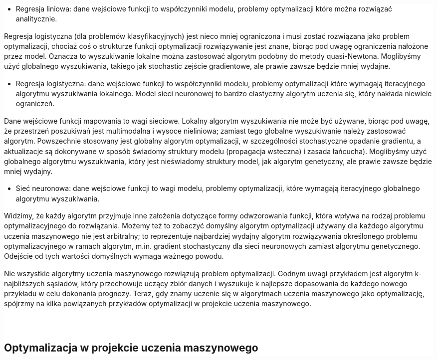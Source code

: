 

* Regresja liniowa: dane wejściowe funkcji to współczynniki modelu, problemy optymalizacji
które można rozwiązać analitycznie.

Regresja logistyczna (dla problemów klasyfikacyjnych) jest nieco mniej ograniczona i musi zostać rozwiązana
jako problem optymalizacji, chociaż coś o strukturze funkcji optymalizacji
rozwiązywanie jest znane, biorąc pod uwagę ograniczenia nałożone przez model. Oznacza to wyszukiwanie lokalne
można zastosować algorytm podobny do metody quasi-Newtona. Moglibyśmy użyć globalnego wyszukiwania, takiego jak stochastic
zejście gradientowe, ale prawie zawsze będzie mniej wydajne.

* Regresja logistyczna: dane wejściowe funkcji to współczynniki modelu, problemy optymalizacji
które wymagają iteracyjnego algorytmu wyszukiwania lokalnego.
Model sieci neuronowej to bardzo elastyczny algorytm uczenia się, który nakłada niewiele ograniczeń.

Dane wejściowe funkcji mapowania to wagi sieciowe. Lokalny algorytm wyszukiwania nie może
być używane, biorąc pod uwagę, że przestrzeń poszukiwań jest multimodalna i wysoce nieliniowa; zamiast tego globalne wyszukiwanie
należy zastosować algorytm.
Powszechnie stosowany jest globalny algorytm optymalizacji, w szczególności stochastyczne opadanie gradientu,
a aktualizacje są dokonywane w sposób świadomy struktury modelu (propagacja wsteczna)
i zasada łańcucha). Moglibyśmy użyć globalnego algorytmu wyszukiwania, który jest nieświadomy struktury
model, jak algorytm genetyczny, ale prawie zawsze będzie mniej wydajny.

* Sieć neuronowa: dane wejściowe funkcji to wagi modelu, problemy optymalizacji, które
wymagają iteracyjnego globalnego algorytmu wyszukiwania.


Widzimy, że każdy algorytm przyjmuje inne założenia dotyczące formy odwzorowania
funkcji, która wpływa na rodzaj problemu optymalizacyjnego do rozwiązania. Możemy też to zobaczyć
domyślny algorytm optymalizacji używany dla każdego algorytmu uczenia maszynowego nie jest arbitralny; to
reprezentuje najbardziej wydajny algorytm rozwiązywania określonego problemu optymalizacyjnego w ramach
algorytm, m.in. gradient stochastyczny dla sieci neuronowych zamiast algorytmu genetycznego.
Odejście od tych wartości domyślnych wymaga ważnego powodu.



Nie wszystkie algorytmy uczenia maszynowego rozwiązują problem optymalizacji. Godnym uwagi przykładem jest
algorytm k-najbliższych sąsiadów, który przechowuje uczący zbiór danych i wyszukuje k
najlepsze dopasowania do każdego nowego przykładu w celu dokonania prognozy.
Teraz, gdy znamy uczenie się w algorytmach uczenia maszynowego jako optymalizację,
spójrzmy na kilka powiązanych przykładów optymalizacji w projekcie uczenia maszynowego.

<p>&nbsp;</p>

## Optymalizacja w projekcie uczenia maszynowego

